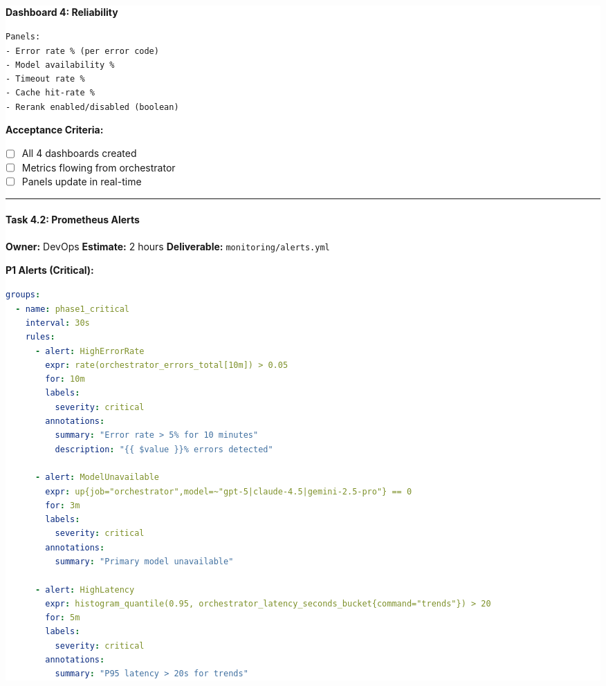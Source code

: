 **Dashboard 4: Reliability**
```
Panels:
- Error rate % (per error code)
- Model availability %
- Timeout rate %
- Cache hit-rate %
- Rerank enabled/disabled (boolean)
```

**Acceptance Criteria:**
- [ ] All 4 dashboards created
- [ ] Metrics flowing from orchestrator
- [ ] Panels update in real-time

---

#### Task 4.2: Prometheus Alerts
**Owner:** DevOps
**Estimate:** 2 hours
**Deliverable:** `monitoring/alerts.yml`

**P1 Alerts (Critical):**

```yaml
groups:
  - name: phase1_critical
    interval: 30s
    rules:
      - alert: HighErrorRate
        expr: rate(orchestrator_errors_total[10m]) > 0.05
        for: 10m
        labels:
          severity: critical
        annotations:
          summary: "Error rate > 5% for 10 minutes"
          description: "{{ $value }}% errors detected"

      - alert: ModelUnavailable
        expr: up{job="orchestrator",model=~"gpt-5|claude-4.5|gemini-2.5-pro"} == 0
        for: 3m
        labels:
          severity: critical
        annotations:
          summary: "Primary model unavailable"

      - alert: HighLatency
        expr: histogram_quantile(0.95, orchestrator_latency_seconds_bucket{command="trends"}) > 20
        for: 5m
        labels:
          severity: critical
        annotations:
          summary: "P95 latency > 20s for trends"
```
